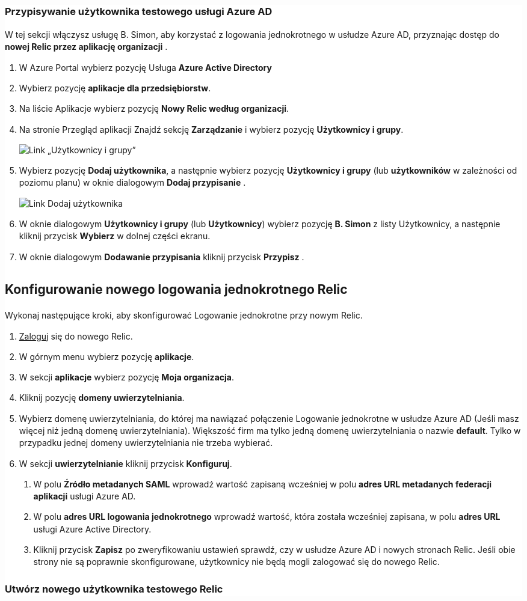 ### <a name="assign-the-azure-ad-test-user"></a>Przypisywanie użytkownika testowego usługi Azure AD

W tej sekcji włączysz usługę B. Simon, aby korzystać z logowania jednokrotnego w usłudze Azure AD, przyznając dostęp do **nowej Relic przez aplikację organizacji** .

1. W Azure Portal wybierz pozycję Usługa **Azure Active Directory**
1. Wybierz pozycję **aplikacje dla przedsiębiorstw**.
1. Na liście Aplikacje wybierz pozycję **Nowy Relic według organizacji**.
1. Na stronie Przegląd aplikacji Znajdź sekcję **Zarządzanie** i wybierz pozycję **Użytkownicy i grupy**.

   ![Link „Użytkownicy i grupy”](common/users-groups-blade.png)

1. Wybierz pozycję **Dodaj użytkownika**, a następnie wybierz pozycję **Użytkownicy i grupy** (lub **użytkowników** w zależności od poziomu planu) w oknie dialogowym **Dodaj przypisanie** .

   ![Link Dodaj użytkownika](common/add-assign-user.png)

1. W oknie dialogowym **Użytkownicy i grupy** (lub **Użytkownicy**) wybierz pozycję **B. Simon** z listy Użytkownicy, a następnie kliknij przycisk **Wybierz** w dolnej części ekranu.
1. W oknie dialogowym **Dodawanie przypisania** kliknij przycisk **Przypisz** .

## <a name="configure-new-relic-sso"></a>Konfigurowanie nowego logowania jednokrotnego Relic

Wykonaj następujące kroki, aby skonfigurować Logowanie jednokrotne przy nowym Relic.

1. [Zaloguj](https://login.newrelic.com/) się do nowego Relic.

1. W górnym menu wybierz pozycję **aplikacje**.

1. W sekcji **aplikacje** wybierz pozycję **Moja organizacja**.

1. Kliknij pozycję **domeny uwierzytelniania**.

1. Wybierz domenę uwierzytelniania, do której ma nawiązać połączenie Logowanie jednokrotne w usłudze Azure AD (Jeśli masz więcej niż jedną domenę uwierzytelniania). Większość firm ma tylko jedną domenę uwierzytelniania o nazwie **default**. Tylko w przypadku jednej domeny uwierzytelniania nie trzeba wybierać.

1. W sekcji **uwierzytelnianie** kliknij przycisk **Konfiguruj**.

   1. W polu **Źródło metadanych SAML** wprowadź wartość zapisaną wcześniej w polu **adres URL metadanych federacji aplikacji** usługi Azure AD.

   1. W polu **adres URL logowania jednokrotnego** wprowadź wartość, która została wcześniej zapisana, w polu **adres URL** usługi Azure Active Directory.

   1. Kliknij przycisk **Zapisz** po zweryfikowaniu ustawień sprawdź, czy w usłudze Azure AD i nowych stronach Relic. Jeśli obie strony nie są poprawnie skonfigurowane, użytkownicy nie będą mogli zalogować się do nowego Relic.

### <a name="create-a-new-relic-test-user"></a>Utwórz nowego użytkownika testowego Relic
